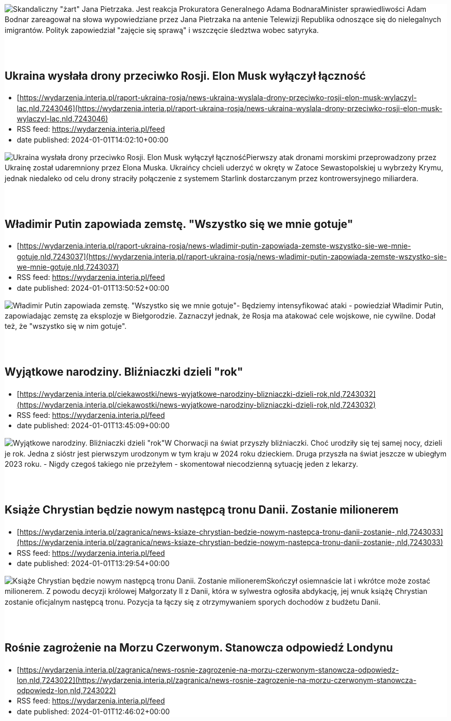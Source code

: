 <p><a href="https://wydarzenia.interia.pl/kraj/news-skandaliczny-zart-jana-pietrzaka-jest-reakcja-prokuratora-ge,nId,7243058"><img align="left" alt="Skandaliczny &quot;żart&quot; Jana Pietrzaka. Jest reakcja Prokuratora Generalnego Adama Bodnara" src="https://i.iplsc.com/skandaliczny-zart-jana-pietrzaka-jest-reakcja-prokuratora-ge/000IBEN0AUDAD114-C321.jpg" /></a>Minister sprawiedliwości Adam Bodnar zareagował na słowa wypowiedziane przez Jana Pietrzaka na antenie Telewizji Republika odnoszące się do nielegalnych imigrantów. Polityk zapowiedział &quot;zajęcie się sprawą&quot; i wszczęcie śledztwa wobec satyryka.</p><br clear="all" />

## Ukraina wysłała drony przeciwko Rosji. Elon Musk wyłączył łączność
 - [https://wydarzenia.interia.pl/raport-ukraina-rosja/news-ukraina-wyslala-drony-przeciwko-rosji-elon-musk-wylaczyl-lac,nId,7243046](https://wydarzenia.interia.pl/raport-ukraina-rosja/news-ukraina-wyslala-drony-przeciwko-rosji-elon-musk-wylaczyl-lac,nId,7243046)
 - RSS feed: https://wydarzenia.interia.pl/feed
 - date published: 2024-01-01T14:02:10+00:00

<p><a href="https://wydarzenia.interia.pl/raport-ukraina-rosja/news-ukraina-wyslala-drony-przeciwko-rosji-elon-musk-wylaczyl-lac,nId,7243046"><img align="left" alt="Ukraina wysłała drony przeciwko Rosji. Elon Musk wyłączył łączność" src="https://i.iplsc.com/ukraina-wyslala-drony-przeciwko-rosji-elon-musk-wylaczyl-lac/000IBDV0DLY04JEF-C321.jpg" /></a>Pierwszy atak dronami morskimi przeprowadzony przez Ukrainę został udaremniony przez Elona Muska. Ukraińcy chcieli uderzyć w okręty w Zatoce Sewastopolskiej u wybrzeży Krymu, jednak niedaleko od celu drony straciły połączenie z systemem Starlink dostarczanym przez kontrowersyjnego miliardera.</p><br clear="all" />

## Władimir Putin zapowiada zemstę. "Wszystko się we mnie gotuje"
 - [https://wydarzenia.interia.pl/raport-ukraina-rosja/news-wladimir-putin-zapowiada-zemste-wszystko-sie-we-mnie-gotuje,nId,7243037](https://wydarzenia.interia.pl/raport-ukraina-rosja/news-wladimir-putin-zapowiada-zemste-wszystko-sie-we-mnie-gotuje,nId,7243037)
 - RSS feed: https://wydarzenia.interia.pl/feed
 - date published: 2024-01-01T13:50:52+00:00

<p><a href="https://wydarzenia.interia.pl/raport-ukraina-rosja/news-wladimir-putin-zapowiada-zemste-wszystko-sie-we-mnie-gotuje,nId,7243037"><img align="left" alt="Władimir Putin zapowiada zemstę. &quot;Wszystko się we mnie gotuje&quot;" src="https://i.iplsc.com/wladimir-putin-zapowiada-zemste-wszystko-sie-we-mnie-gotuje/000IBDRU0JPXNF6M-C321.jpg" /></a>- Będziemy intensyfikować ataki - powiedział Władimir Putin, zapowiadając zemstę za eksplozje w Biełgorodzie. Zaznaczył jednak, że Rosja ma atakować cele wojskowe, nie cywilne. Dodał też, że &quot;wszystko się w nim gotuje&quot;.</p><br clear="all" />

## Wyjątkowe narodziny. Bliźniaczki dzieli "rok"
 - [https://wydarzenia.interia.pl/ciekawostki/news-wyjatkowe-narodziny-blizniaczki-dzieli-rok,nId,7243032](https://wydarzenia.interia.pl/ciekawostki/news-wyjatkowe-narodziny-blizniaczki-dzieli-rok,nId,7243032)
 - RSS feed: https://wydarzenia.interia.pl/feed
 - date published: 2024-01-01T13:45:09+00:00

<p><a href="https://wydarzenia.interia.pl/ciekawostki/news-wyjatkowe-narodziny-blizniaczki-dzieli-rok,nId,7243032"><img align="left" alt="Wyjątkowe narodziny. Bliźniaczki dzieli &quot;rok&quot;" src="https://i.iplsc.com/wyjatkowe-narodziny-blizniaczki-dzieli-rok/000IBDPYUEESUW1D-C321.jpg" /></a>W Chorwacji na świat przyszły bliźniaczki. Choć urodziły się tej samej nocy, dzieli je rok. Jedna z sióstr jest pierwszym urodzonym w tym kraju w 2024 roku dzieckiem. Druga przyszła na świat jeszcze w ubiegłym 2023 roku. - Nigdy czegoś takiego nie przeżyłem - skomentował niecodzienną sytuację jeden z lekarzy.</p><br clear="all" />

## Książe Chrystian będzie nowym następcą tronu Danii. Zostanie milionerem
 - [https://wydarzenia.interia.pl/zagranica/news-ksiaze-chrystian-bedzie-nowym-nastepca-tronu-danii-zostanie-,nId,7243033](https://wydarzenia.interia.pl/zagranica/news-ksiaze-chrystian-bedzie-nowym-nastepca-tronu-danii-zostanie-,nId,7243033)
 - RSS feed: https://wydarzenia.interia.pl/feed
 - date published: 2024-01-01T13:29:54+00:00

<p><a href="https://wydarzenia.interia.pl/zagranica/news-ksiaze-chrystian-bedzie-nowym-nastepca-tronu-danii-zostanie-,nId,7243033"><img align="left" alt="Książe Chrystian będzie nowym następcą tronu Danii. Zostanie milionerem" src="https://i.iplsc.com/ksiaze-chrystian-bedzie-nowym-nastepca-tronu-danii-zostanie/000IBDOLEOBHH0KT-C321.jpg" /></a>Skończył osiemnaście lat i wkrótce może zostać milionerem. Z powodu decyzji królowej Małgorzaty II z Danii, która w sylwestra ogłosiła abdykację, jej wnuk książę Chrystian zostanie oficjalnym następcą tronu. Pozycja ta łączy się z otrzymywaniem sporych dochodów z budżetu Danii.</p><br clear="all" />

## Rośnie zagrożenie na Morzu Czerwonym. Stanowcza odpowiedź Londynu
 - [https://wydarzenia.interia.pl/zagranica/news-rosnie-zagrozenie-na-morzu-czerwonym-stanowcza-odpowiedz-lon,nId,7243022](https://wydarzenia.interia.pl/zagranica/news-rosnie-zagrozenie-na-morzu-czerwonym-stanowcza-odpowiedz-lon,nId,7243022)
 - RSS feed: https://wydarzenia.interia.pl/feed
 - date published: 2024-01-01T12:46:02+00:00
